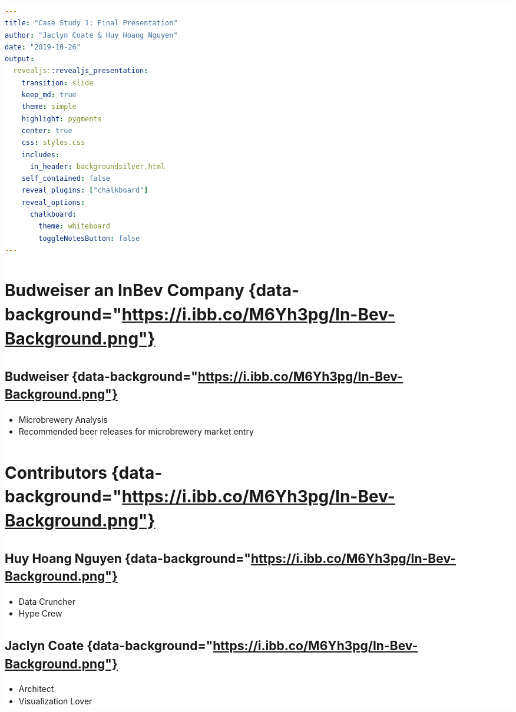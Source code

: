 ```yaml
---
title: "Case Study 1: Final Presentation"
author: "Jaclyn Coate & Huy Hoang Nguyen"
date: "2019-10-26"
output: 
  revealjs::revealjs_presentation:
    transition: slide
    keep_md: true
    theme: simple
    highlight: pygments
    center: true
    css: styles.css
    includes:
      in_header: backgroundsilver.html
    self_contained: false
    reveal_plugins: ["chalkboard"]
    reveal_options:
      chalkboard:
        theme: whiteboard
        toggleNotesButton: false
---
```








# Budweiser an InBev Company {data-background="https://i.ibb.co/M6Yh3pg/In-Bev-Background.png"}
## Budweiser {data-background="https://i.ibb.co/M6Yh3pg/In-Bev-Background.png"}
- Microbrewery Analysis
- Recommended beer releases for microbrewery market entry

# Contributors {data-background="https://i.ibb.co/M6Yh3pg/In-Bev-Background.png"}
## Huy Hoang Nguyen {data-background="https://i.ibb.co/M6Yh3pg/In-Bev-Background.png"}
- Data Cruncher
- Hype Crew

## Jaclyn Coate {data-background="https://i.ibb.co/M6Yh3pg/In-Bev-Background.png"}
- Architect
- Visualization Lover
